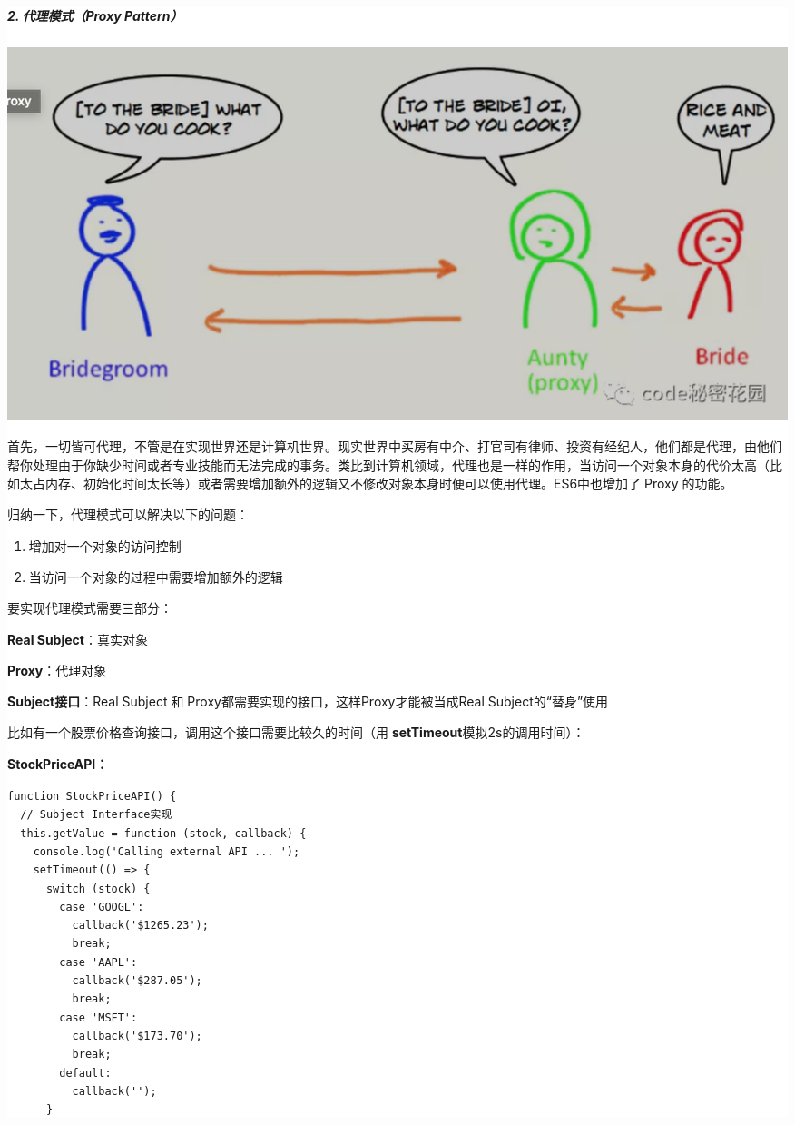 ```
```


##### 2. 代理模式（Proxy Pattern）

![alt 属性文本](/img/20-04-24/642.png)

首先，一切皆可代理，不管是在实现世界还是计算机世界。现实世界中买房有中介、打官司有律师、投资有经纪人，他们都是代理，由他们帮你处理由于你缺少时间或者专业技能而无法完成的事务。类比到计算机领域，代理也是一样的作用，当访问一个对象本身的代价太高（比如太占内存、初始化时间太长等）或者需要增加额外的逻辑又不修改对象本身时便可以使用代理。ES6中也增加了 Proxy 的功能。



归纳一下，代理模式可以解决以下的问题：

1. 增加对一个对象的访问控制

2. 当访问一个对象的过程中需要增加额外的逻辑

要实现代理模式需要三部分：

**Real Subject**：真实对象

**Proxy**：代理对象

**Subject接口**：Real Subject 和 Proxy都需要实现的接口，这样Proxy才能被当成Real Subject的“替身”使用

比如有一个股票价格查询接口，调用这个接口需要比较久的时间（用 **setTimeout**模拟2s的调用时间）：

**StockPriceAPI：**

```
function StockPriceAPI() {
  // Subject Interface实现
  this.getValue = function (stock, callback) {
    console.log('Calling external API ... ');
    setTimeout(() => {
      switch (stock) {
        case 'GOOGL':
          callback('$1265.23');
          break;
        case 'AAPL':
          callback('$287.05');
          break;
        case 'MSFT':
          callback('$173.70');
          break;
        default:
          callback('');
      }
```